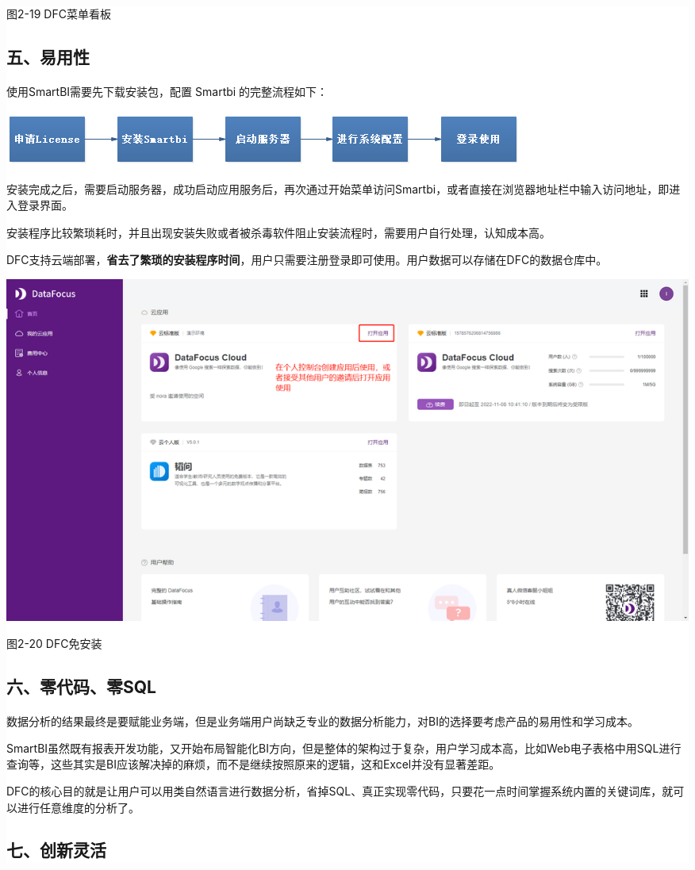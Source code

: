 图2-19 DFC菜单看板

## **五、易用性**

使用SmartBI需要先下载安装包，配置 Smartbi 的完整流程如下：

![IMG_256](images/1667962269-img_256.png)

安装完成之后，需要启动服务器，成功启动应用服务后，再次通过开始菜单访问Smartbi，或者直接在浏览器地址栏中输入访问地址，即进入登录界面。

安装程序比较繁琐耗时，并且出现安装失败或者被杀毒软件阻止安装流程时，需要用户自行处理，认知成本高。

DFC支持云端部署，**省去了繁琐的安装程序时间**，用户只需要注册登录即可使用。用户数据可以存储在DFC的数据仓库中。

![图2-19 DFC免安装](images/1667962270-2-19-dfc.png)

图2-20 DFC免安装

## **六、零代码、零SQL**

数据分析的结果最终是要赋能业务端，但是业务端用户尚缺乏专业的数据分析能力，对BI的选择要考虑产品的易用性和学习成本。

SmartBI虽然既有报表开发功能，又开始布局智能化BI方向，但是整体的架构过于复杂，用户学习成本高，比如Web电子表格中用SQL进行查询等，这些其实是BI应该解决掉的麻烦，而不是继续按照原来的逻辑，这和Excel并没有显著差距。

DFC的核心目的就是让用户可以用类自然语言进行数据分析，省掉SQL、真正实现零代码，只要花一点时间掌握系统内置的关键词库，就可以进行任意维度的分析了。

## **七、创新灵活**
